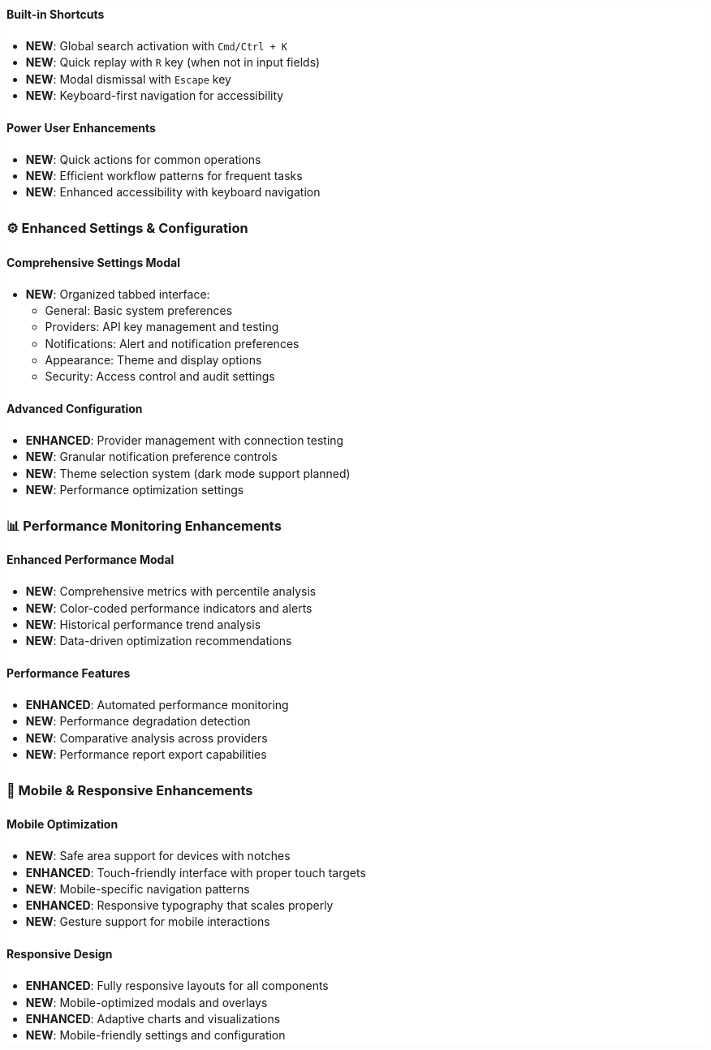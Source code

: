 #### Built-in Shortcuts
- **NEW**: Global search activation with `Cmd/Ctrl + K`
- **NEW**: Quick replay with `R` key (when not in input fields)
- **NEW**: Modal dismissal with `Escape` key
- **NEW**: Keyboard-first navigation for accessibility

#### Power User Enhancements
- **NEW**: Quick actions for common operations
- **NEW**: Efficient workflow patterns for frequent tasks
- **NEW**: Enhanced accessibility with keyboard navigation

### ⚙️ Enhanced Settings & Configuration

#### Comprehensive Settings Modal
- **NEW**: Organized tabbed interface:
  - General: Basic system preferences
  - Providers: API key management and testing
  - Notifications: Alert and notification preferences
  - Appearance: Theme and display options
  - Security: Access control and audit settings

#### Advanced Configuration
- **ENHANCED**: Provider management with connection testing
- **NEW**: Granular notification preference controls
- **NEW**: Theme selection system (dark mode support planned)
- **NEW**: Performance optimization settings

### 📊 Performance Monitoring Enhancements

#### Enhanced Performance Modal
- **NEW**: Comprehensive metrics with percentile analysis
- **NEW**: Color-coded performance indicators and alerts
- **NEW**: Historical performance trend analysis
- **NEW**: Data-driven optimization recommendations

#### Performance Features
- **ENHANCED**: Automated performance monitoring
- **NEW**: Performance degradation detection
- **NEW**: Comparative analysis across providers
- **NEW**: Performance report export capabilities

### 📱 Mobile & Responsive Enhancements

#### Mobile Optimization
- **NEW**: Safe area support for devices with notches
- **ENHANCED**: Touch-friendly interface with proper touch targets
- **NEW**: Mobile-specific navigation patterns
- **ENHANCED**: Responsive typography that scales properly
- **NEW**: Gesture support for mobile interactions

#### Responsive Design
- **ENHANCED**: Fully responsive layouts for all components
- **NEW**: Mobile-optimized modals and overlays
- **ENHANCED**: Adaptive charts and visualizations
- **NEW**: Mobile-friendly settings and configuration
